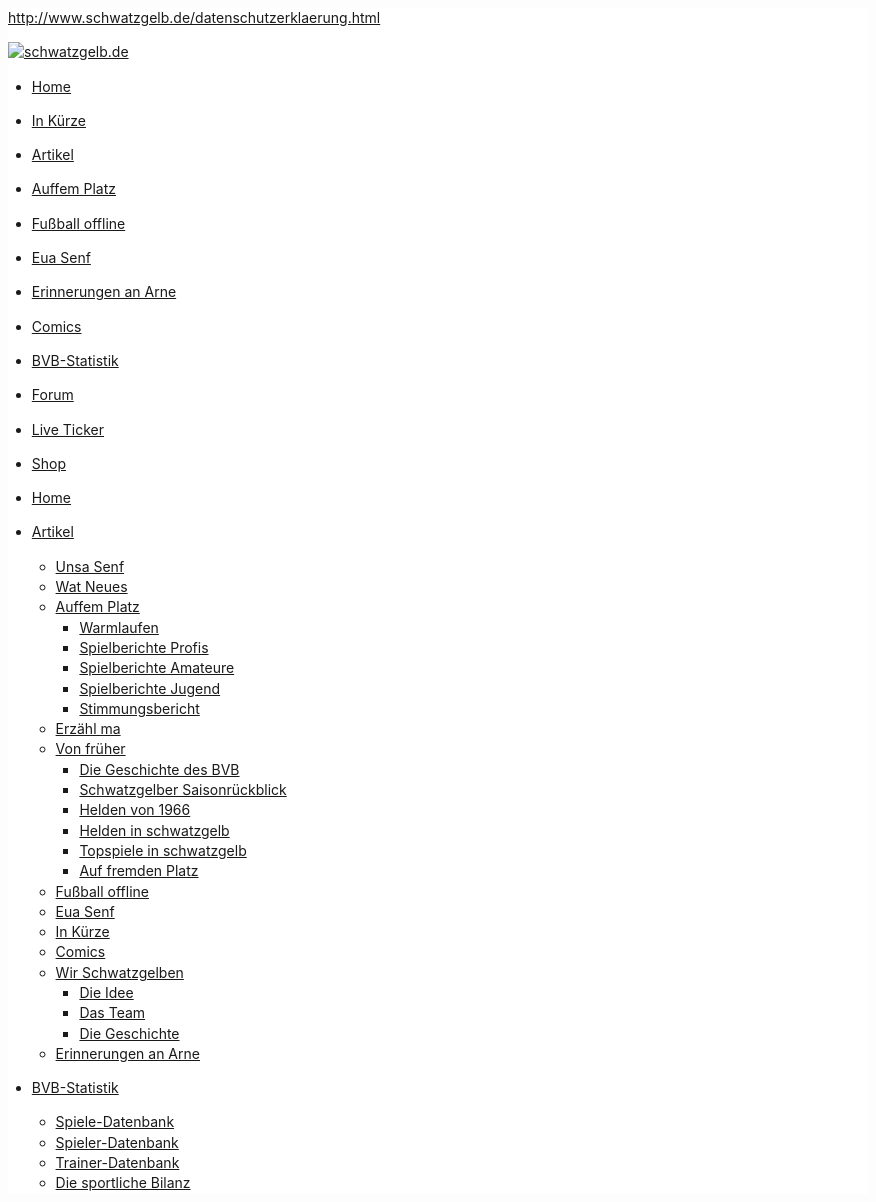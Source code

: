 http://www.schwatzgelb.de/datenschutzerklaerung.html

[![schwatzgelb.de](http://www.schwatzgelb.de/img/schwatzgelb.png)](http://www.schwatzgelb.de/) <a href="http://www.schwatzgelb.de/datenschutzerklaerung.html#menu-open" class="open"></a> <a href="http://www.schwatzgelb.de/datenschutzerklaerung.html" class="close"></a>

-   [Home](http://www.schwatzgelb.de/)
-   [In Kürze](http://www.schwatzgelb.de/kurztexte.html "In Kürze")
-   <a href="http://www.schwatzgelb.de/artikel.html" class="parent" title="Artikel">Artikel</a>
-   [Auffem Platz](http://www.schwatzgelb.de/auffem-platz.html "Auffem Platz")
-   [Fußball offline](http://www.schwatzgelb.de/fussball-offline.html "Fußball offline")
-   [Eua Senf](http://www.schwatzgelb.de/eua-senf.html "Eua Senf")
-   [Erinnerungen an Arne](http://www.schwatzgelb.de/erinnerungen-an-arne-steding.html "Erinnerungen an Arne")
-   [Comics](http://www.schwatzgelb.de/comics.html "Comics")
-   <a href="http://www.schwatzgelb.de/bvb-statistik.html" class="parent" title="BVB Statistik">BVB-Statistik</a>
-   [Forum](http://www.bvb-forum.de "Forum")
-   [Live Ticker](http://www.schwatzgelb.de/live-ticker.html "Live Ticker")
-   [Shop](http://www.schwatzgelb.de/shop-sgde.html "Shop")

-   [Home](http://www.schwatzgelb.de/index-de.html "Willkommen bei schwatzgelb.de - Das Fanzine rund um Borussia Dortmund - BVB")
-   <a href="http://www.schwatzgelb.de/artikel.html" class="parent" title="Artikel">Artikel</a>
    -   [Unsa Senf](http://www.schwatzgelb.de/unsa-senf.html "Unsa Senf")
    -   [Wat Neues](http://www.schwatzgelb.de/wat-neues.html "Wat Neues")
    -   [Auffem Platz](http://www.schwatzgelb.de/auffem-platz.html "Auffem Platz")
        -   [Warmlaufen](http://www.schwatzgelb.de/warmlaufen.html "Warmlaufen")
        -   [Spielberichte Profis](http://www.schwatzgelb.de/spielbericht-profis.html "Spielberichte Profis")
        -   [Spielberichte Amateure](http://www.schwatzgelb.de/spielbericht-amateure.html "Spielberichte Amateure")
        -   [Spielberichte Jugend](http://www.schwatzgelb.de/spielbericht-jugend.html "Spielberichte Jugend")
        -   [Stimmungsbericht](http://www.schwatzgelb.de/stimmungsbericht.html "Stimmungsbericht")
    -   [Erzähl ma](http://www.schwatzgelb.de/interviews.html "Erzähl ma")
    -   [Von früher](http://www.schwatzgelb.de/100-jahre-fussball-in-dortmund.html "Von früher")
        -   [Die Geschichte des BVB](http://www.schwatzgelb.de/geschichte-bvb.html "Die Geschichte des BVB")
        -   [Schwatzgelber Saisonrückblick](http://www.schwatzgelb.de/schwatzgelber-saisonrueckblick.html "Schwatzgelber Saisonrückblick")
        -   [Helden von 1966](http://www.schwatzgelb.de/helden-von-1966.html "Helden von 1966")
        -   [Helden in schwatzgelb](http://www.schwatzgelb.de/helden-in-schwatzgelb.html "Helden in schwatzgelb")
        -   [Topspiele in schwatzgelb](http://www.schwatzgelb.de/topspiele-in-schwatzgelb.html "Topspiele in schwatzgelb")
        -   [Auf fremden Platz](http://www.schwatzgelb.de/auf-fremden-platz.html "Auf fremden Platz")
    -   [Fußball offline](http://www.schwatzgelb.de/fussball-offline.html "Fußball offline")
    -   [Eua Senf](http://www.schwatzgelb.de/eua-senf.html "Eua Senf")
    -   [In Kürze](http://www.schwatzgelb.de/kurztexte.html "In Kürze")
    -   [Comics](http://www.schwatzgelb.de/comics.html "Comics")
    -   [Wir Schwatzgelben](http://www.schwatzgelb.de/wir-schwatzgelben.html "Wir Schwatzgelben")
        -   [Die Idee](http://www.schwatzgelb.de/die-idee.html "Die Idee")
        -   [Das Team](http://www.schwatzgelb.de/das-team.html "Das Team")
        -   [Die Geschichte](http://www.schwatzgelb.de/die-geschichte.html "Die Geschichte")
    -   [Erinnerungen an Arne](http://www.schwatzgelb.de/erinnerungen-an-arne-steding.html "Erinnerungen an Arne")
-   <a href="http://www.schwatzgelb.de/bvb-statistik.html" class="parent" title="BVB Statistik">BVB-Statistik</a>
    -   [Spiele-Datenbank](http://www.schwatzgelb.de/die-bvb-spiele-datenbank.html "Die Spiele-Datenbank")
    -   [Spieler-Datenbank](http://www.schwatzgelb.de/spieler-von-a-z.html "Die Spieler-Datenbank")
    -   [Trainer-Datenbank](http://www.schwatzgelb.de/trainer-von-a-z.html "Die Trainer-Datenbank")
    -   [Die sportliche Bilanz](http://www.schwatzgelb.de/die-sportliche-bilanz.html "Die sportliche Bilanz")
